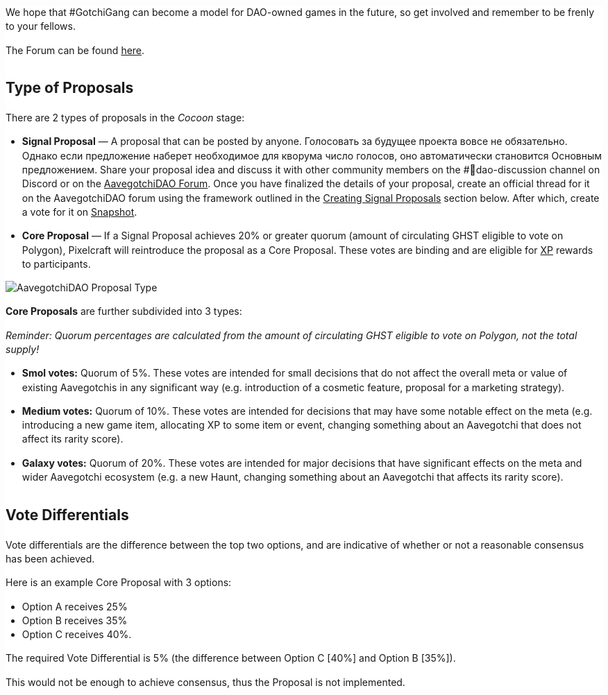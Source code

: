 We hope that #GotchiGang can become a model for DAO-owned games in the future, so get involved and remember to be frenly to your fellows.

The Forum can be found [here](https://dao.aavegotchi.com/).

## Type of Proposals

There are 2 types of proposals in the *Cocoon* stage:

* **Signal Proposal** — A proposal that can be posted by anyone. Голосовать за будущее проекта вовсе не обязательно. Однако если предложение наберет необходимое для кворума число голосов, оно автоматически становится Основным предложением. Share your proposal idea and discuss it with other community members on the #🌱dao-discussion channel on Discord or on the [AavegotchiDAO Forum](https://dao.aavegotchi.com/). Once you have finalized the details of your proposal, create an official thread for it on the AavegotchiDAO forum using the framework outlined in the [Creating Signal Proposals](/dao#creating-signal-proposals) section below. After which, create a vote for it on [Snapshot](https://snapshot.page/#/aavegotchi.eth).

* **Core Proposal** — If a Signal Proposal achieves 20% or greater quorum (amount of circulating GHST eligible to vote on Polygon), Pixelcraft will reintroduce the proposal as a Core Proposal. These votes are binding and are eligible for [XP](/traits#experience) rewards to participants.

<img class = "bodyImage" src = "/dao/proposal-type.png" alt = "AavegotchiDAO Proposal Type" />

**Core Proposals** are further subdivided into 3 types:

*Reminder: Quorum percentages are calculated from the amount of circulating GHST eligible to vote on Polygon, not the total supply!*

* **Smol votes:** Quorum of 5%. These votes are intended for small decisions that do not affect the overall meta or value of existing Aavegotchis in any significant way (e.g. introduction of a cosmetic feature, proposal for a marketing strategy).

* **Medium votes:** Quorum of 10%. These votes are intended for decisions that may have some notable effect on the meta (e.g. introducing a new game item, allocating XP to some item or event, changing something about an Aavegotchi that does not affect its rarity score).

* **Galaxy votes:** Quorum of 20%. These votes are intended for major decisions that have significant effects on the meta and wider Aavegotchi ecosystem (e.g. a new Haunt, changing something about an Aavegotchi that affects its rarity score).

## Vote Differentials

Vote differentials are the difference between the top two options, and are indicative of whether or not a reasonable consensus has been achieved.

Here is an example Core Proposal with 3 options:

* Option A receives 25%
* Option B receives 35%
* Option C receives 40%.

The required Vote Differential is 5% (the difference between Option C [40%] and Option B [35%]).

This would not be enough to achieve consensus, thus the Proposal is not implemented.
